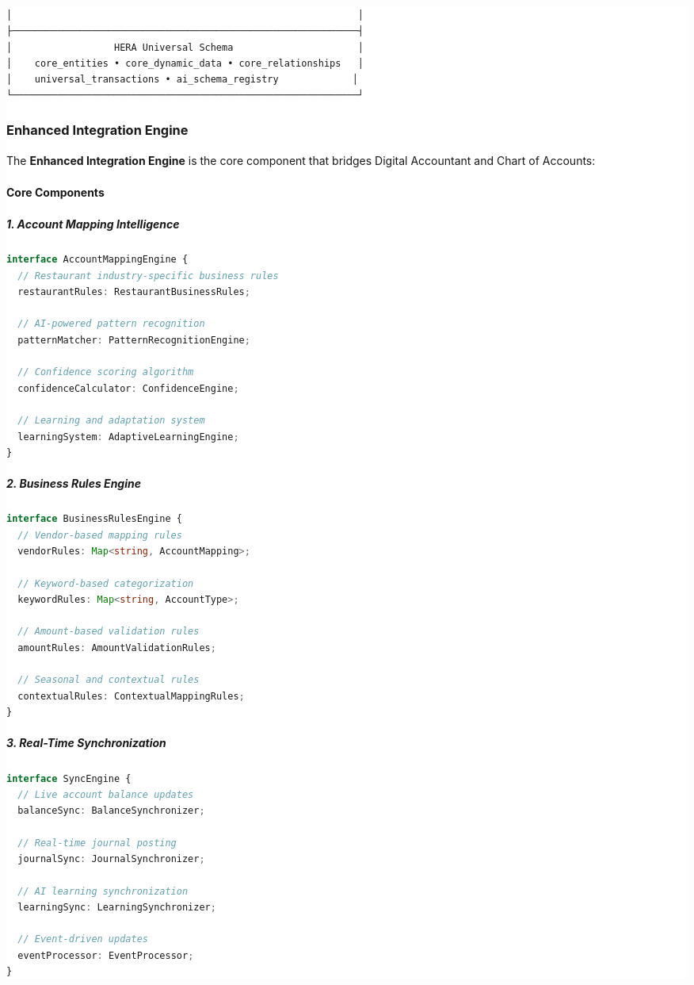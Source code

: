 ```
│                                                             │
├─────────────────────────────────────────────────────────────┤
│                  HERA Universal Schema                      │
│    core_entities • core_dynamic_data • core_relationships   │
│    universal_transactions • ai_schema_registry             │
└─────────────────────────────────────────────────────────────┘
```

### **Enhanced Integration Engine**

The **Enhanced Integration Engine** is the core component that bridges Digital Accountant and Chart of Accounts:

#### **Core Components**

##### **1. Account Mapping Intelligence**
```typescript
interface AccountMappingEngine {
  // Restaurant industry-specific business rules
  restaurantRules: RestaurantBusinessRules;
  
  // AI-powered pattern recognition
  patternMatcher: PatternRecognitionEngine;
  
  // Confidence scoring algorithm
  confidenceCalculator: ConfidenceEngine;
  
  // Learning and adaptation system
  learningSystem: AdaptiveLearningEngine;
}
```

##### **2. Business Rules Engine**
```typescript
interface BusinessRulesEngine {
  // Vendor-based mapping rules
  vendorRules: Map<string, AccountMapping>;
  
  // Keyword-based categorization
  keywordRules: Map<string, AccountType>;
  
  // Amount-based validation rules
  amountRules: AmountValidationRules;
  
  // Seasonal and contextual rules
  contextualRules: ContextualMappingRules;
}
```

##### **3. Real-Time Synchronization**
```typescript
interface SyncEngine {
  // Live account balance updates
  balanceSync: BalanceSynchronizer;
  
  // Real-time journal posting
  journalSync: JournalSynchronizer;
  
  // AI learning synchronization
  learningSync: LearningSynchronizer;
  
  // Event-driven updates
  eventProcessor: EventProcessor;
}
```